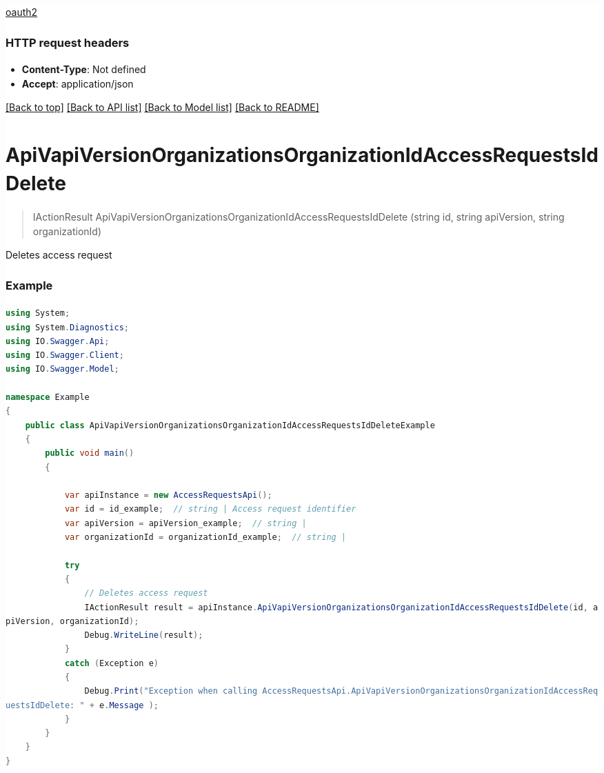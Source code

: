 [oauth2](../README.md#oauth2)

### HTTP request headers

 - **Content-Type**: Not defined
 - **Accept**: application/json

[[Back to top]](#) [[Back to API list]](../README.md#documentation-for-api-endpoints) [[Back to Model list]](../README.md#documentation-for-models) [[Back to README]](../README.md)
<a name="apivapiversionorganizationsorganizationidaccessrequestsiddelete"></a>
# **ApiVapiVersionOrganizationsOrganizationIdAccessRequestsIdDelete**
> IActionResult ApiVapiVersionOrganizationsOrganizationIdAccessRequestsIdDelete (string id, string apiVersion, string organizationId)

Deletes access request

### Example
```csharp
using System;
using System.Diagnostics;
using IO.Swagger.Api;
using IO.Swagger.Client;
using IO.Swagger.Model;

namespace Example
{
    public class ApiVapiVersionOrganizationsOrganizationIdAccessRequestsIdDeleteExample
    {
        public void main()
        {

            var apiInstance = new AccessRequestsApi();
            var id = id_example;  // string | Access request identifier
            var apiVersion = apiVersion_example;  // string | 
            var organizationId = organizationId_example;  // string | 

            try
            {
                // Deletes access request
                IActionResult result = apiInstance.ApiVapiVersionOrganizationsOrganizationIdAccessRequestsIdDelete(id, apiVersion, organizationId);
                Debug.WriteLine(result);
            }
            catch (Exception e)
            {
                Debug.Print("Exception when calling AccessRequestsApi.ApiVapiVersionOrganizationsOrganizationIdAccessRequestsIdDelete: " + e.Message );
            }
        }
    }
}
```
